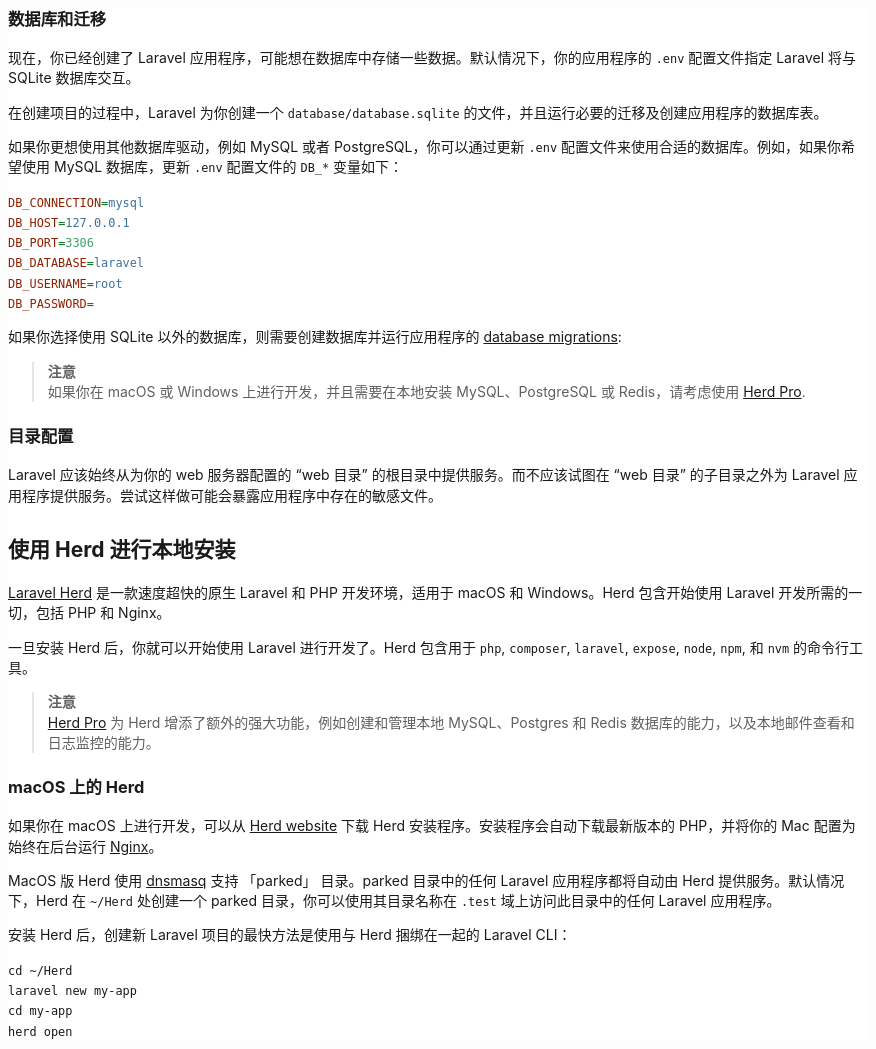 ### 数据库和迁移

现在，你已经创建了 Laravel 应用程序，可能想在数据库中存储一些数据。默认情况下，你的应用程序的 `.env` 配置文件指定 Laravel 将与 SQLite 数据库交互。

在创建项目的过程中，Laravel 为你创建一个 `database/database.sqlite` 的文件，并且运行必要的迁移及创建应用程序的数据库表。

如果你更想使用其他数据库驱动，例如 MySQL 或者 PostgreSQL，你可以通过更新 `.env` 配置文件来使用合适的数据库。例如，如果你希望使用 MySQL 数据库，更新 `.env` 配置文件的 `DB_*` 变量如下：

```ini
DB_CONNECTION=mysql
DB_HOST=127.0.0.1
DB_PORT=3306
DB_DATABASE=laravel
DB_USERNAME=root
DB_PASSWORD=
```

如果你选择使用 SQLite 以外的数据库，则需要创建数据库并运行应用程序的 [database migrations](https://learnku.com/docs/laravel/11.x/migrationsmd):

> **注意**  
> 如果你在 macOS 或 Windows 上进行开发，并且需要在本地安装 MySQL、PostgreSQL 或 Redis，请考虑使用 [Herd Pro](https://herd.laravel.com/#plans).

### 目录配置

Laravel 应该始终从为你的 web 服务器配置的 “web 目录” 的根目录中提供服务。而不应该试图在 “web 目录” 的子目录之外为 Laravel 应用程序提供服务。尝试这样做可能会暴露应用程序中存在的敏感文件。

## 使用 Herd 进行本地安装

[Laravel Herd](https://herd.laravel.com/) 是一款速度超快的原生 Laravel 和 PHP 开发环境，适用于 macOS 和 Windows。Herd 包含开始使用 Laravel 开发所需的一切，包括 PHP 和 Nginx。

一旦安装 Herd 后，你就可以开始使用 Laravel 进行开发了。Herd 包含用于 `php`, `composer`, `laravel`, `expose`, `node`, `npm`, 和 `nvm` 的命令行工具。

> **注意**  
> [Herd Pro](https://herd.laravel.com/#plans) 为 Herd 增添了额外的强大功能，例如创建和管理本地 MySQL、Postgres 和 Redis 数据库的能力，以及本地邮件查看和日志监控的能力。

### macOS 上的 Herd

如果你在 macOS 上进行开发，可以从 [Herd website](https://herd.laravel.com/) 下载 Herd 安装程序。安装程序会自动下载最新版本的 PHP，并将你的 Mac 配置为始终在后台运行 [Nginx](https://www.nginx.com/)。

MacOS 版 Herd 使用 [dnsmasq](https://en.wikipedia.org/wiki/Dnsmasq) 支持 「parked」 目录。parked 目录中的任何 Laravel 应用程序都将自动由 Herd 提供服务。默认情况下，Herd 在 `~/Herd` 处创建一个 parked 目录，你可以使用其目录名称在 `.test` 域上访问此目录中的任何 Laravel 应用程序。

安装 Herd 后，创建新 Laravel 项目的最快方法是使用与 Herd 捆绑在一起的 Laravel CLI：

```nothing
cd ~/Herd
laravel new my-app
cd my-app
herd open
```
